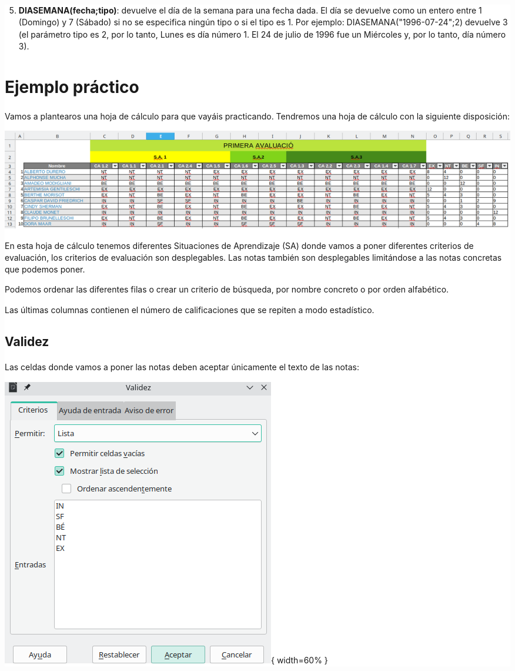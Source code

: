 5. **DIASEMANA(fecha;tipo)**: devuelve el día de la semana para una fecha dada. El día se devuelve como un entero entre 1 (Domingo) y 7 (Sábado) si no se especifica ningún tipo o si el tipo es 1. Por ejemplo: DIASEMANA("1996-07-24";2) devuelve 3 (el parámetro tipo es 2, por lo tanto, Lunes es día número 1. El 24 de julio de 1996 fue un Miércoles y, por lo tanto, día número 3).

# Ejemplo práctico

Vamos a plantearos una hoja de cálculo para que vayáis practicando. Tendremos una hoja de cálculo con la siguiente disposición:

![Hoja de cálculo](img/7.png)

En esta hoja de cálculo tenemos diferentes Situaciones de Aprendizaje (SA) donde vamos a poner diferentes criterios de evaluación, los criterios de evaluación son desplegables. Las notas también son desplegables limitándose a las notas concretas que podemos poner.

Podemos ordenar las diferentes filas o crear un criterio de búsqueda, por nombre concreto o por orden alfabético.

Las últimas columnas contienen el número de calificaciones que se repiten a modo estadístico.

## Validez

Las celdas donde vamos a poner las notas deben aceptar únicamente el texto de las notas:

![Validar](img/12.png){ width=60% }
